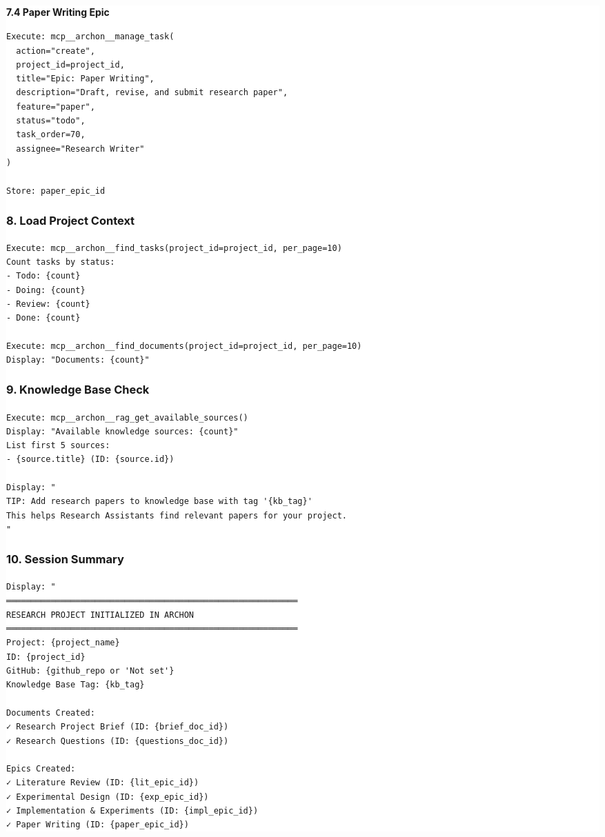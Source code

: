 **7.4 Paper Writing Epic**

```
Execute: mcp__archon__manage_task(
  action="create",
  project_id=project_id,
  title="Epic: Paper Writing",
  description="Draft, revise, and submit research paper",
  feature="paper",
  status="todo",
  task_order=70,
  assignee="Research Writer"
)

Store: paper_epic_id
```

### 8. Load Project Context

```
Execute: mcp__archon__find_tasks(project_id=project_id, per_page=10)
Count tasks by status:
- Todo: {count}
- Doing: {count}
- Review: {count}
- Done: {count}

Execute: mcp__archon__find_documents(project_id=project_id, per_page=10)
Display: "Documents: {count}"
```

### 9. Knowledge Base Check

```
Execute: mcp__archon__rag_get_available_sources()
Display: "Available knowledge sources: {count}"
List first 5 sources:
- {source.title} (ID: {source.id})

Display: "
TIP: Add research papers to knowledge base with tag '{kb_tag}'
This helps Research Assistants find relevant papers for your project.
"
```

### 10. Session Summary

```
Display: "
═══════════════════════════════════════════════════════════
RESEARCH PROJECT INITIALIZED IN ARCHON
═══════════════════════════════════════════════════════════
Project: {project_name}
ID: {project_id}
GitHub: {github_repo or 'Not set'}
Knowledge Base Tag: {kb_tag}

Documents Created:
✓ Research Project Brief (ID: {brief_doc_id})
✓ Research Questions (ID: {questions_doc_id})

Epics Created:
✓ Literature Review (ID: {lit_epic_id})
✓ Experimental Design (ID: {exp_epic_id})
✓ Implementation & Experiments (ID: {impl_epic_id})
✓ Paper Writing (ID: {paper_epic_id})
```